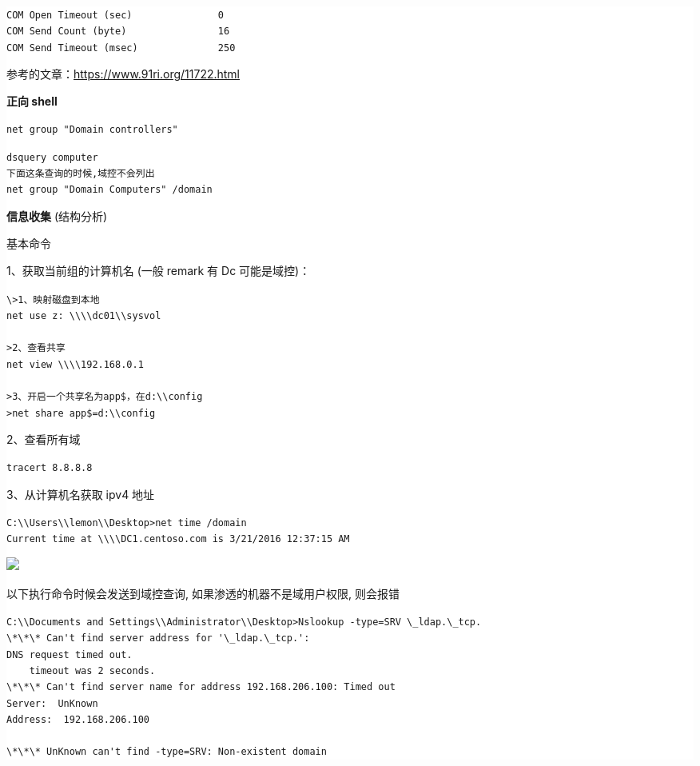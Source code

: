 ```
COM Open Timeout (sec)               0
COM Send Count (byte)                16
COM Send Timeout (msec)              250
```

参考的文章：https://www.91ri.org/11722.html

**正向 shell**

```
net group "Domain controllers"
```

```
dsquery computer
下面这条查询的时候,域控不会列出
net group "Domain Computers" /domain
```

**信息收集** (结构分析) 

基本命令

1、获取当前组的计算机名 (一般 remark 有 Dc 可能是域控)：

```
\>1、映射磁盘到本地
net use z: \\\\dc01\\sysvol

>2、查看共享
net view \\\\192.168.0.1

>3、开启一个共享名为app$，在d:\\config
>net share app$=d:\\config
```

2、查看所有域

```
tracert 8.8.8.8
```

3、从计算机名获取 ipv4 地址

```
C:\\Users\\lemon\\Desktop>net time /domain
Current time at \\\\DC1.centoso.com is 3/21/2016 12:37:15 AM
```

![](https://mmbiz.qpic.cn/mmbiz_png/La0UYqKZf7cqrIJ0PPhficCeWhXsuymNjt8UcunuJiaHq5ib8Jibz5icUP3hxGB723aQXGibTUM9W4rFPyFa6PvJB1fQ/640?wx_fmt=png)

以下执行命令时候会发送到域控查询, 如果渗透的机器不是域用户权限, 则会报错

```
C:\\Documents and Settings\\Administrator\\Desktop>Nslookup -type=SRV \_ldap.\_tcp.
\*\*\* Can't find server address for '\_ldap.\_tcp.':
DNS request timed out.
    timeout was 2 seconds.
\*\*\* Can't find server name for address 192.168.206.100: Timed out
Server:  UnKnown
Address:  192.168.206.100

\*\*\* UnKnown can't find -type=SRV: Non-existent domain
```
